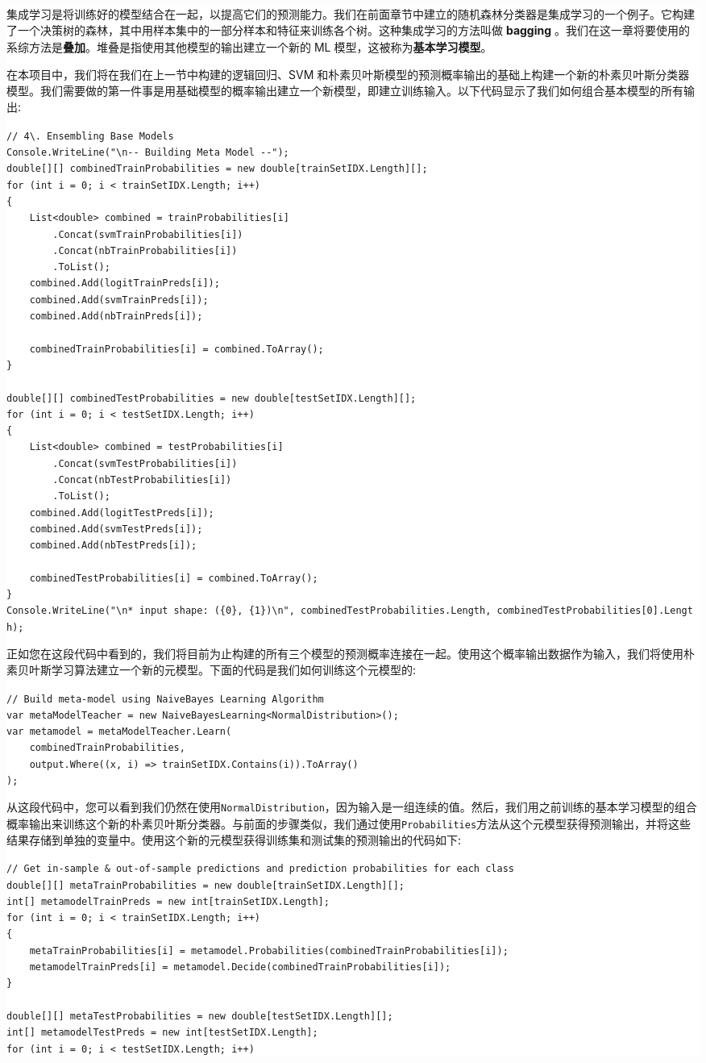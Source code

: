 集成学习是将训练好的模型结合在一起，以提高它们的预测能力。我们在前面章节中建立的随机森林分类器是集成学习的一个例子。它构建了一个决策树的森林，其中用样本集中的一部分样本和特征来训练各个树。这种集成学习的方法叫做 **bagging** 。我们在这一章将要使用的系综方法是**叠加**。堆叠是指使用其他模型的输出建立一个新的 ML 模型，这被称为**基本学习模型**。

在本项目中，我们将在我们在上一节中构建的逻辑回归、SVM 和朴素贝叶斯模型的预测概率输出的基础上构建一个新的朴素贝叶斯分类器模型。我们需要做的第一件事是用基础模型的概率输出建立一个新模型，即建立训练输入。以下代码显示了我们如何组合基本模型的所有输出:

```
// 4\. Ensembling Base Models
Console.WriteLine("\n-- Building Meta Model --");
double[][] combinedTrainProbabilities = new double[trainSetIDX.Length][];
for (int i = 0; i < trainSetIDX.Length; i++)
{
    List<double> combined = trainProbabilities[i]
        .Concat(svmTrainProbabilities[i])
        .Concat(nbTrainProbabilities[i])
        .ToList();
    combined.Add(logitTrainPreds[i]);
    combined.Add(svmTrainPreds[i]);
    combined.Add(nbTrainPreds[i]);

    combinedTrainProbabilities[i] = combined.ToArray();
}

double[][] combinedTestProbabilities = new double[testSetIDX.Length][];
for (int i = 0; i < testSetIDX.Length; i++)
{
    List<double> combined = testProbabilities[i]
        .Concat(svmTestProbabilities[i])
        .Concat(nbTestProbabilities[i])
        .ToList();
    combined.Add(logitTestPreds[i]);
    combined.Add(svmTestPreds[i]);
    combined.Add(nbTestPreds[i]);

    combinedTestProbabilities[i] = combined.ToArray();
}
Console.WriteLine("\n* input shape: ({0}, {1})\n", combinedTestProbabilities.Length, combinedTestProbabilities[0].Length);
```

正如您在这段代码中看到的，我们将目前为止构建的所有三个模型的预测概率连接在一起。使用这个概率输出数据作为输入，我们将使用朴素贝叶斯学习算法建立一个新的元模型。下面的代码是我们如何训练这个元模型的:

```
// Build meta-model using NaiveBayes Learning Algorithm
var metaModelTeacher = new NaiveBayesLearning<NormalDistribution>();
var metamodel = metaModelTeacher.Learn(
    combinedTrainProbabilities, 
    output.Where((x, i) => trainSetIDX.Contains(i)).ToArray()
);
```

从这段代码中，您可以看到我们仍然在使用`NormalDistribution`，因为输入是一组连续的值。然后，我们用之前训练的基本学习模型的组合概率输出来训练这个新的朴素贝叶斯分类器。与前面的步骤类似，我们通过使用`Probabilities`方法从这个元模型获得预测输出，并将这些结果存储到单独的变量中。使用这个新的元模型获得训练集和测试集的预测输出的代码如下:

```
// Get in-sample & out-of-sample predictions and prediction probabilities for each class
double[][] metaTrainProbabilities = new double[trainSetIDX.Length][];
int[] metamodelTrainPreds = new int[trainSetIDX.Length];
for (int i = 0; i < trainSetIDX.Length; i++)
{
    metaTrainProbabilities[i] = metamodel.Probabilities(combinedTrainProbabilities[i]);
    metamodelTrainPreds[i] = metamodel.Decide(combinedTrainProbabilities[i]);
}

double[][] metaTestProbabilities = new double[testSetIDX.Length][];
int[] metamodelTestPreds = new int[testSetIDX.Length];
for (int i = 0; i < testSetIDX.Length; i++)
```